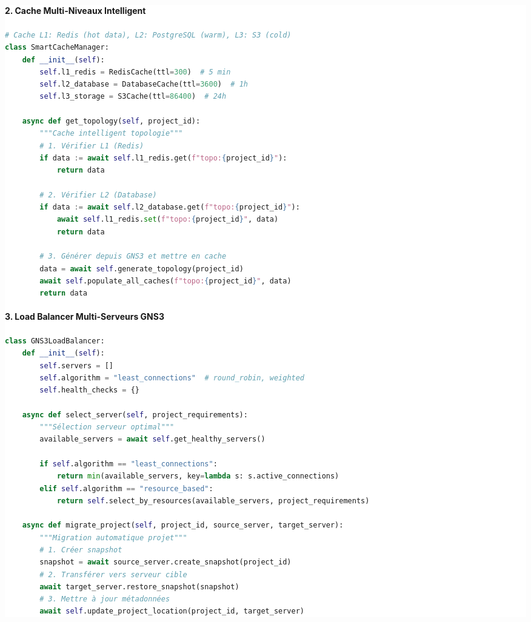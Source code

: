 #### 2. **Cache Multi-Niveaux Intelligent**
```python
# Cache L1: Redis (hot data), L2: PostgreSQL (warm), L3: S3 (cold)
class SmartCacheManager:
    def __init__(self):
        self.l1_redis = RedisCache(ttl=300)  # 5 min
        self.l2_database = DatabaseCache(ttl=3600)  # 1h
        self.l3_storage = S3Cache(ttl=86400)  # 24h
        
    async def get_topology(self, project_id):
        """Cache intelligent topologie"""
        # 1. Vérifier L1 (Redis)
        if data := await self.l1_redis.get(f"topo:{project_id}"):
            return data
            
        # 2. Vérifier L2 (Database)
        if data := await self.l2_database.get(f"topo:{project_id}"):
            await self.l1_redis.set(f"topo:{project_id}", data)
            return data
            
        # 3. Générer depuis GNS3 et mettre en cache
        data = await self.generate_topology(project_id)
        await self.populate_all_caches(f"topo:{project_id}", data)
        return data
```

#### 3. **Load Balancer Multi-Serveurs GNS3**
```python
class GNS3LoadBalancer:
    def __init__(self):
        self.servers = []
        self.algorithm = "least_connections"  # round_robin, weighted
        self.health_checks = {}
        
    async def select_server(self, project_requirements):
        """Sélection serveur optimal"""
        available_servers = await self.get_healthy_servers()
        
        if self.algorithm == "least_connections":
            return min(available_servers, key=lambda s: s.active_connections)
        elif self.algorithm == "resource_based":
            return self.select_by_resources(available_servers, project_requirements)
            
    async def migrate_project(self, project_id, source_server, target_server):
        """Migration automatique projet"""
        # 1. Créer snapshot
        snapshot = await source_server.create_snapshot(project_id)
        # 2. Transférer vers serveur cible
        await target_server.restore_snapshot(snapshot)
        # 3. Mettre à jour métadonnées
        await self.update_project_location(project_id, target_server)
```
